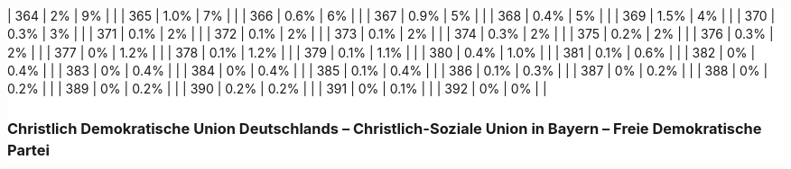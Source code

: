 | 364 | 2% | 9% |  |
| 365 | 1.0% | 7% |  |
| 366 | 0.6% | 6% |  |
| 367 | 0.9% | 5% |  |
| 368 | 0.4% | 5% |  |
| 369 | 1.5% | 4% |  |
| 370 | 0.3% | 3% |  |
| 371 | 0.1% | 2% |  |
| 372 | 0.1% | 2% |  |
| 373 | 0.1% | 2% |  |
| 374 | 0.3% | 2% |  |
| 375 | 0.2% | 2% |  |
| 376 | 0.3% | 2% |  |
| 377 | 0% | 1.2% |  |
| 378 | 0.1% | 1.2% |  |
| 379 | 0.1% | 1.1% |  |
| 380 | 0.4% | 1.0% |  |
| 381 | 0.1% | 0.6% |  |
| 382 | 0% | 0.4% |  |
| 383 | 0% | 0.4% |  |
| 384 | 0% | 0.4% |  |
| 385 | 0.1% | 0.4% |  |
| 386 | 0.1% | 0.3% |  |
| 387 | 0% | 0.2% |  |
| 388 | 0% | 0.2% |  |
| 389 | 0% | 0.2% |  |
| 390 | 0.2% | 0.2% |  |
| 391 | 0% | 0.1% |  |
| 392 | 0% | 0% |  |

### Christlich Demokratische Union Deutschlands – Christlich-Soziale Union in Bayern – Freie Demokratische Partei

